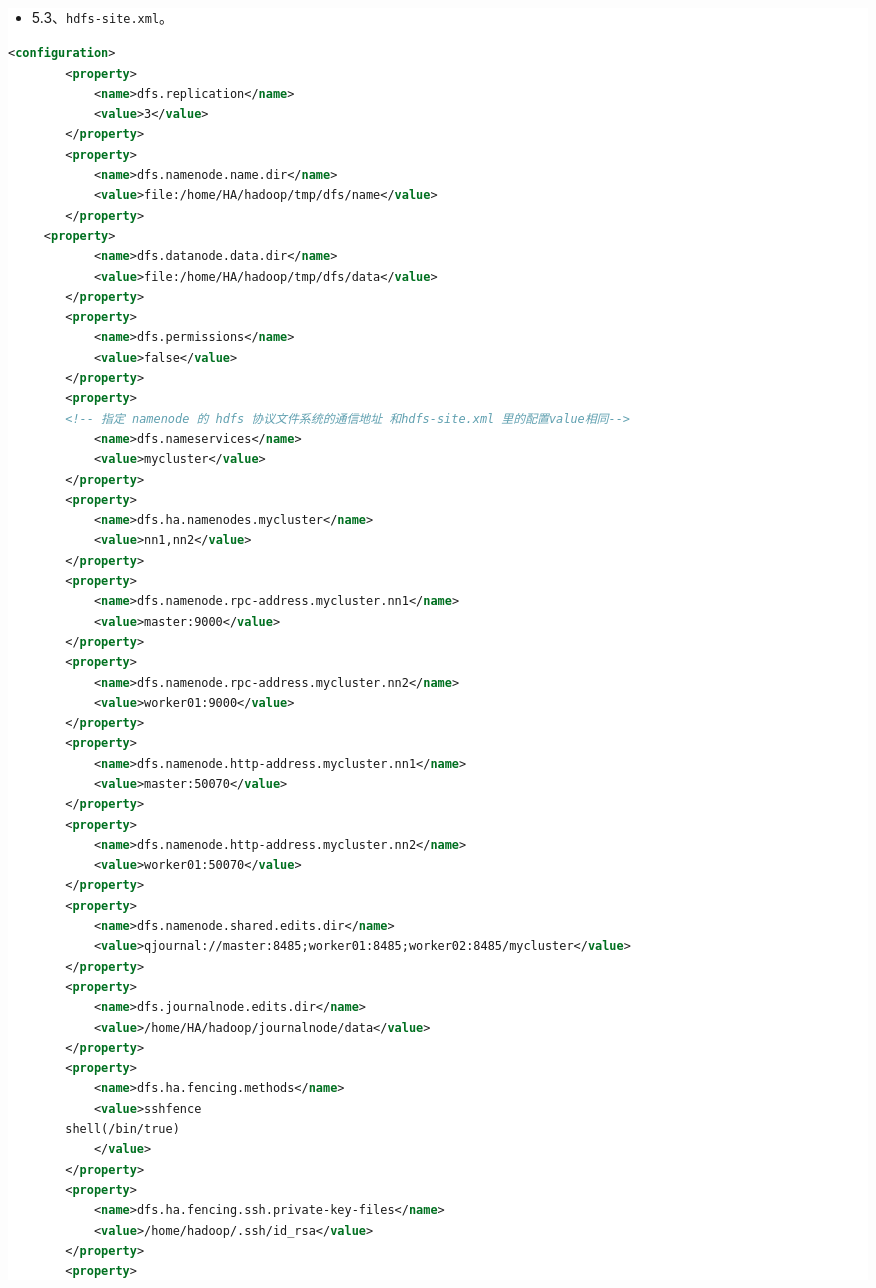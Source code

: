 - 5.3、`hdfs-site.xml`。

```xml
<configuration>
        <property>
            <name>dfs.replication</name>
            <value>3</value>
        </property>
        <property>
            <name>dfs.namenode.name.dir</name>
            <value>file:/home/HA/hadoop/tmp/dfs/name</value>
        </property>
	 <property>
            <name>dfs.datanode.data.dir</name>
            <value>file:/home/HA/hadoop/tmp/dfs/data</value>
        </property>
        <property>
            <name>dfs.permissions</name>
            <value>false</value>
        </property>
        <property>
        <!-- 指定 namenode 的 hdfs 协议文件系统的通信地址 和hdfs-site.xml 里的配置value相同-->
            <name>dfs.nameservices</name>
            <value>mycluster</value>
        </property>
        <property>
            <name>dfs.ha.namenodes.mycluster</name>
            <value>nn1,nn2</value>
        </property>
        <property>
            <name>dfs.namenode.rpc-address.mycluster.nn1</name>
            <value>master:9000</value>
        </property>
        <property>
            <name>dfs.namenode.rpc-address.mycluster.nn2</name>
            <value>worker01:9000</value>
        </property>
        <property>
            <name>dfs.namenode.http-address.mycluster.nn1</name>
            <value>master:50070</value>
        </property>
        <property>
            <name>dfs.namenode.http-address.mycluster.nn2</name>
            <value>worker01:50070</value>
        </property>
        <property>
            <name>dfs.namenode.shared.edits.dir</name>
            <value>qjournal://master:8485;worker01:8485;worker02:8485/mycluster</value>
        </property>
        <property>
            <name>dfs.journalnode.edits.dir</name>
            <value>/home/HA/hadoop/journalnode/data</value>
        </property>
        <property>
            <name>dfs.ha.fencing.methods</name>
            <value>sshfence
		shell(/bin/true)
		    </value>
        </property>
        <property>
            <name>dfs.ha.fencing.ssh.private-key-files</name>
            <value>/home/hadoop/.ssh/id_rsa</value>
        </property>
        <property>
```